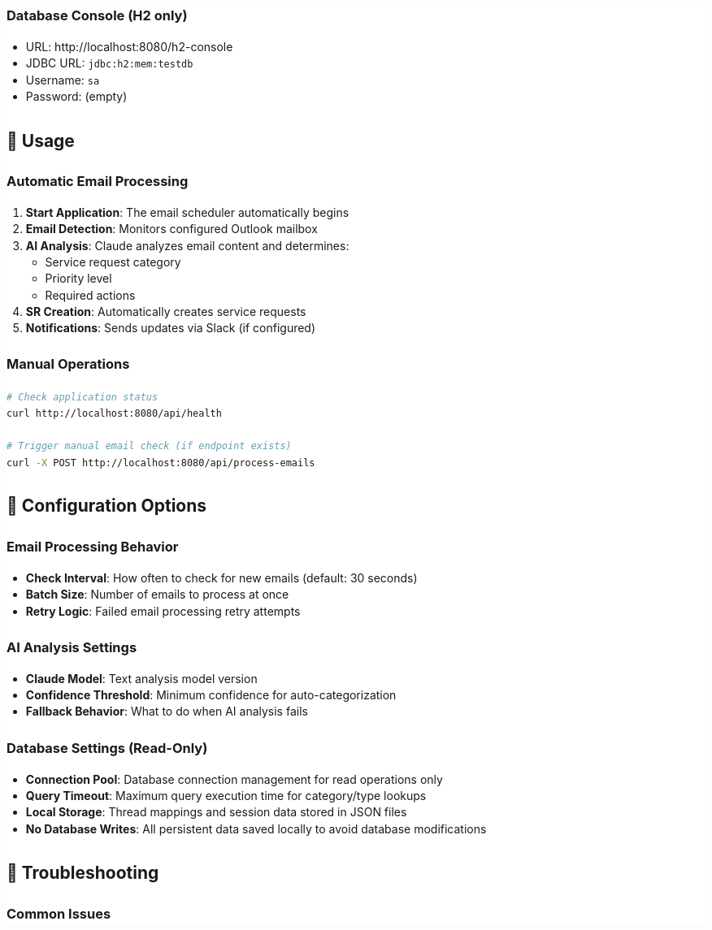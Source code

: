 ### Database Console (H2 only)
- URL: http://localhost:8080/h2-console
- JDBC URL: `jdbc:h2:mem:testdb`
- Username: `sa`
- Password: (empty)

## 🚦 Usage

### Automatic Email Processing
1. **Start Application**: The email scheduler automatically begins
2. **Email Detection**: Monitors configured Outlook mailbox
3. **AI Analysis**: Claude analyzes email content and determines:
   - Service request category
   - Priority level
   - Required actions
4. **SR Creation**: Automatically creates service requests
5. **Notifications**: Sends updates via Slack (if configured)

### Manual Operations
```bash
# Check application status
curl http://localhost:8080/api/health

# Trigger manual email check (if endpoint exists)
curl -X POST http://localhost:8080/api/process-emails
```

## 🔧 Configuration Options

### Email Processing Behavior
- **Check Interval**: How often to check for new emails (default: 30 seconds)
- **Batch Size**: Number of emails to process at once
- **Retry Logic**: Failed email processing retry attempts

### AI Analysis Settings
- **Claude Model**: Text analysis model version
- **Confidence Threshold**: Minimum confidence for auto-categorization
- **Fallback Behavior**: What to do when AI analysis fails

### Database Settings (Read-Only)
- **Connection Pool**: Database connection management for read operations only
- **Query Timeout**: Maximum query execution time for category/type lookups
- **Local Storage**: Thread mappings and session data stored in JSON files
- **No Database Writes**: All persistent data saved locally to avoid database modifications

## 🐛 Troubleshooting

### Common Issues
